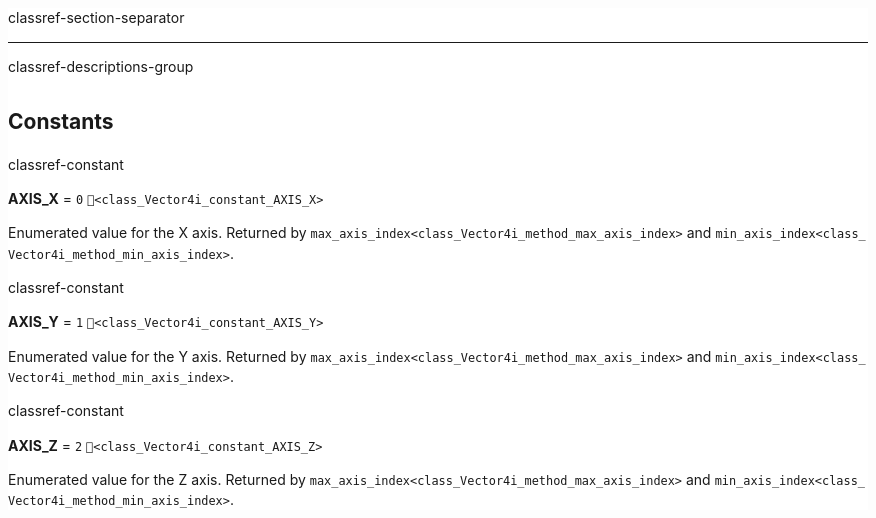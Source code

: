 </tr>
<tr>
</tr>
<tr>
</tr>
<tr>
</tr>
<tr>
</tr>
<tr>
</tr>
<tr>
</tr>
<tr>
</tr>
<tr>
</tr>
<tr>
</tr>
<tr>
</tr>
</tbody>
</table>

classref-section-separator

------------------------------------------------------------------------

classref-descriptions-group

## Constants

classref-constant

**AXIS\_X** = `0` `🔗<class_Vector4i_constant_AXIS_X>`

Enumerated value for the X axis. Returned by
`max_axis_index<class_Vector4i_method_max_axis_index>` and
`min_axis_index<class_Vector4i_method_min_axis_index>`.

classref-constant

**AXIS\_Y** = `1` `🔗<class_Vector4i_constant_AXIS_Y>`

Enumerated value for the Y axis. Returned by
`max_axis_index<class_Vector4i_method_max_axis_index>` and
`min_axis_index<class_Vector4i_method_min_axis_index>`.

classref-constant

**AXIS\_Z** = `2` `🔗<class_Vector4i_constant_AXIS_Z>`

Enumerated value for the Z axis. Returned by
`max_axis_index<class_Vector4i_method_max_axis_index>` and
`min_axis_index<class_Vector4i_method_min_axis_index>`.
